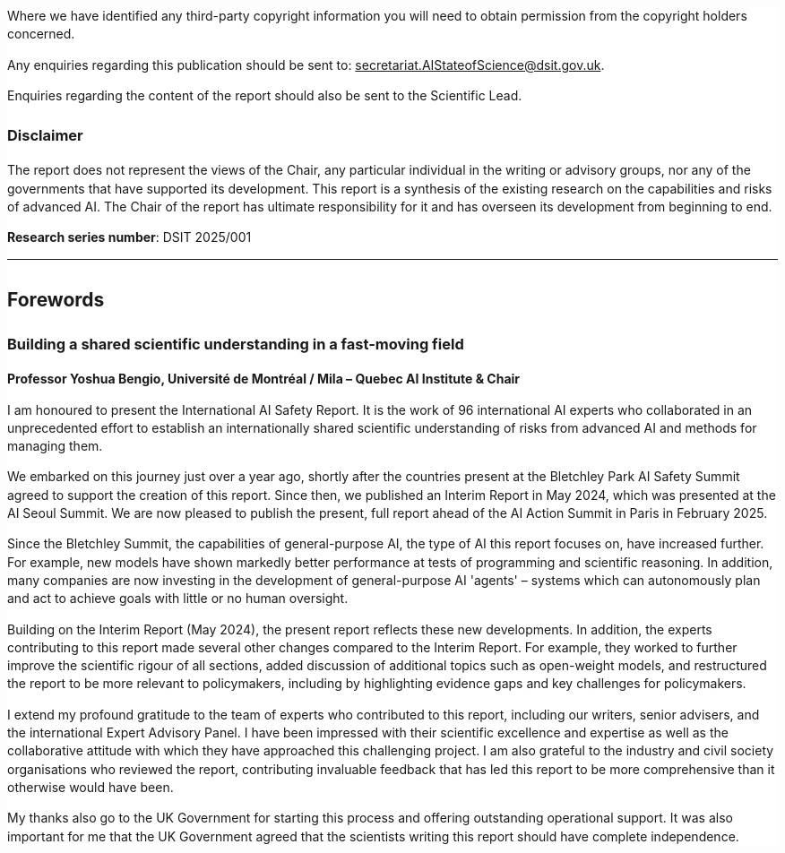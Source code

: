 Where we have identified any third-party copyright information you will need to obtain permission from the copyright holders concerned.

Any enquiries regarding this publication should be sent to: secretariat.AIStateofScience@dsit.gov.uk.

Enquiries regarding the content of the report should also be sent to the Scientific Lead.

### Disclaimer
The report does not represent the views of the Chair, any particular individual in the writing or advisory groups, nor any of the governments that have supported its development. This report is a synthesis of the existing research on the capabilities and risks of advanced AI. The Chair of the report has ultimate responsibility for it and has overseen its development from beginning to end.

**Research series number**: DSIT 2025/001

---

## Forewords

### Building a shared scientific understanding in a fast-moving field
**Professor Yoshua Bengio, Université de Montréal / Mila – Quebec AI Institute & Chair**

I am honoured to present the International AI Safety Report. It is the work of 96 international AI experts who collaborated in an unprecedented effort to establish an internationally shared scientific understanding of risks from advanced AI and methods for managing them.

We embarked on this journey just over a year ago, shortly after the countries present at the Bletchley Park AI Safety Summit agreed to support the creation of this report. Since then, we published an Interim Report in May 2024, which was presented at the AI Seoul Summit. We are now pleased to publish the present, full report ahead of the AI Action Summit in Paris in February 2025.

Since the Bletchley Summit, the capabilities of general-purpose AI, the type of AI this report focuses on, have increased further. For example, new models have shown markedly better performance at tests of programming and scientific reasoning. In addition, many companies are now investing in the development of general-purpose AI 'agents' – systems which can autonomously plan and act to achieve goals with little or no human oversight.

Building on the Interim Report (May 2024), the present report reflects these new developments. In addition, the experts contributing to this report made several other changes compared to the Interim Report. For example, they worked to further improve the scientific rigour of all sections, added discussion of additional topics such as open-weight models, and restructured the report to be more relevant to policymakers, including by highlighting evidence gaps and key challenges for policymakers.

I extend my profound gratitude to the team of experts who contributed to this report, including our writers, senior advisers, and the international Expert Advisory Panel. I have been impressed with their scientific excellence and expertise as well as the collaborative attitude with which they have approached this challenging project. I am also grateful to the industry and civil society organisations who reviewed the report, contributing invaluable feedback that has led this report to be more comprehensive than it otherwise would have been.

My thanks also go to the UK Government for starting this process and offering outstanding operational support. It was also important for me that the UK Government agreed that the scientists writing this report should have complete independence.

